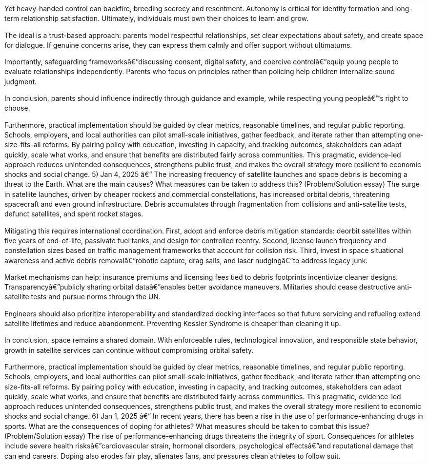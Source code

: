 Yet heavy-handed control can backfire, breeding secrecy and resentment. Autonomy is critical for identity formation and long-term relationship satisfaction. Ultimately, individuals must own their choices to learn and grow.

The ideal is a trust-based approach: parents model respectful relationships, set clear expectations about safety, and create space for dialogue. If genuine concerns arise, they can express them calmly and offer support without ultimatums.

Importantly, safeguarding frameworksâ€”discussing consent, digital safety, and coercive controlâ€”equip young people to evaluate relationships independently. Parents who focus on principles rather than policing help children internalize sound judgment.

In conclusion, parents should influence indirectly through guidance and example, while respecting young peopleâ€™s right to choose.


Furthermore, practical implementation should be guided by clear metrics, reasonable timelines, and regular public reporting. Schools, employers, and local authorities can pilot small-scale initiatives, gather feedback, and iterate rather than attempting one-size-fits-all reforms. By pairing policy with education, investing in capacity, and tracking outcomes, stakeholders can adapt quickly, scale what works, and ensure that benefits are distributed fairly across communities. This pragmatic, evidence-led approach reduces unintended consequences, strengthens public trust, and makes the overall strategy more resilient to economic shocks and social change.
5) Jan 4, 2025 â€” The increasing frequency of satellite launches and space debris is becoming a threat to the Earth. What are the main causes? What measures can be taken to address this? (Problem/Solution essay)
The surge in satellite launches, driven by cheaper rockets and commercial constellations, has increased orbital debris, threatening spacecraft and even ground infrastructure. Debris accumulates through fragmentation from collisions and anti-satellite tests, defunct satellites, and spent rocket stages.

Mitigating this requires international coordination. First, adopt and enforce debris mitigation standards: deorbit satellites within five years of end-of-life, passivate fuel tanks, and design for controlled reentry. Second, license launch frequency and constellation sizes based on traffic management frameworks that account for collision risk. Third, invest in space situational awareness and active debris removalâ€”robotic capture, drag sails, and laser nudgingâ€”to address legacy junk.

Market mechanisms can help: insurance premiums and licensing fees tied to debris footprints incentivize cleaner designs. Transparencyâ€”publicly sharing orbital dataâ€”enables better avoidance maneuvers. Militaries should cease destructive anti-satellite tests and pursue norms through the UN.

Engineers should also prioritize interoperability and standardized docking interfaces so that future servicing and refueling extend satellite lifetimes and reduce abandonment. Preventing Kessler Syndrome is cheaper than cleaning it up.

In conclusion, space remains a shared domain. With enforceable rules, technological innovation, and responsible state behavior, growth in satellite services can continue without compromising orbital safety.


Furthermore, practical implementation should be guided by clear metrics, reasonable timelines, and regular public reporting. Schools, employers, and local authorities can pilot small-scale initiatives, gather feedback, and iterate rather than attempting one-size-fits-all reforms. By pairing policy with education, investing in capacity, and tracking outcomes, stakeholders can adapt quickly, scale what works, and ensure that benefits are distributed fairly across communities. This pragmatic, evidence-led approach reduces unintended consequences, strengthens public trust, and makes the overall strategy more resilient to economic shocks and social change.
6) Jan 1, 2025 â€” In recent years, there has been a rise in the use of performance-enhancing drugs in sports. What are the consequences of doping for athletes? What measures should be taken to combat this issue? (Problem/Solution essay)
The rise of performance-enhancing drugs threatens the integrity of sport. Consequences for athletes include severe health risksâ€”cardiovascular strain, hormonal disorders, psychological effectsâ€”and reputational damage that can end careers. Doping also erodes fair play, alienates fans, and pressures clean athletes to follow suit.
